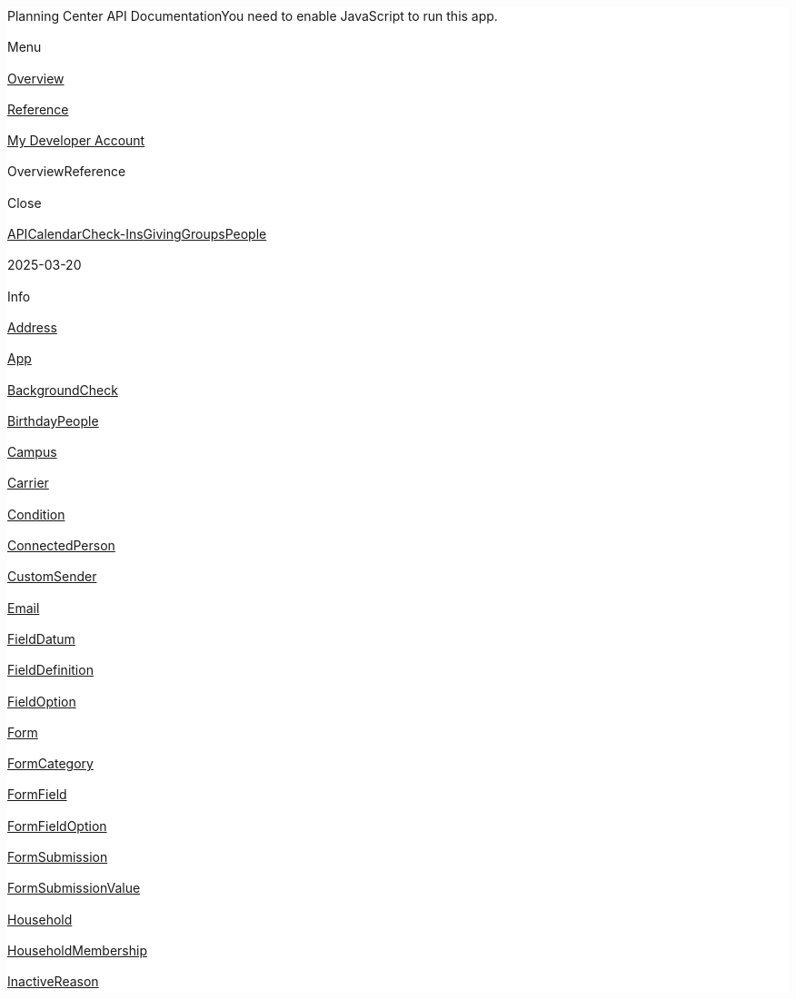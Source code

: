 Planning Center API DocumentationYou need to enable JavaScript to run this app.

Menu

[Overview](#/overview/)

[Reference](note_category_subscription.md)

[My Developer Account](https://api.planningcenteronline.com/oauth/applications)

OverviewReference

Close

[API](#/apps/api)[Calendar](#/apps/calendar)[Check-Ins](#/apps/check-ins)[Giving](#/apps/giving)[Groups](#/apps/groups)[People](#/apps/people)

2025-03-20

Info

[Address](address.md)

[App](app.md)

[BackgroundCheck](background_check.md)

[BirthdayPeople](birthday_people.md)

[Campus](campus.md)

[Carrier](carrier.md)

[Condition](condition.md)

[ConnectedPerson](connected_person.md)

[CustomSender](custom_sender.md)

[Email](email.md)

[FieldDatum](field_datum.md)

[FieldDefinition](field_definition.md)

[FieldOption](field_option.md)

[Form](form.md)

[FormCategory](form_category.md)

[FormField](form_field.md)

[FormFieldOption](form_field_option.md)

[FormSubmission](form_submission.md)

[FormSubmissionValue](form_submission_value.md)

[Household](household.md)

[HouseholdMembership](household_membership.md)

[InactiveReason](inactive_reason.md)
